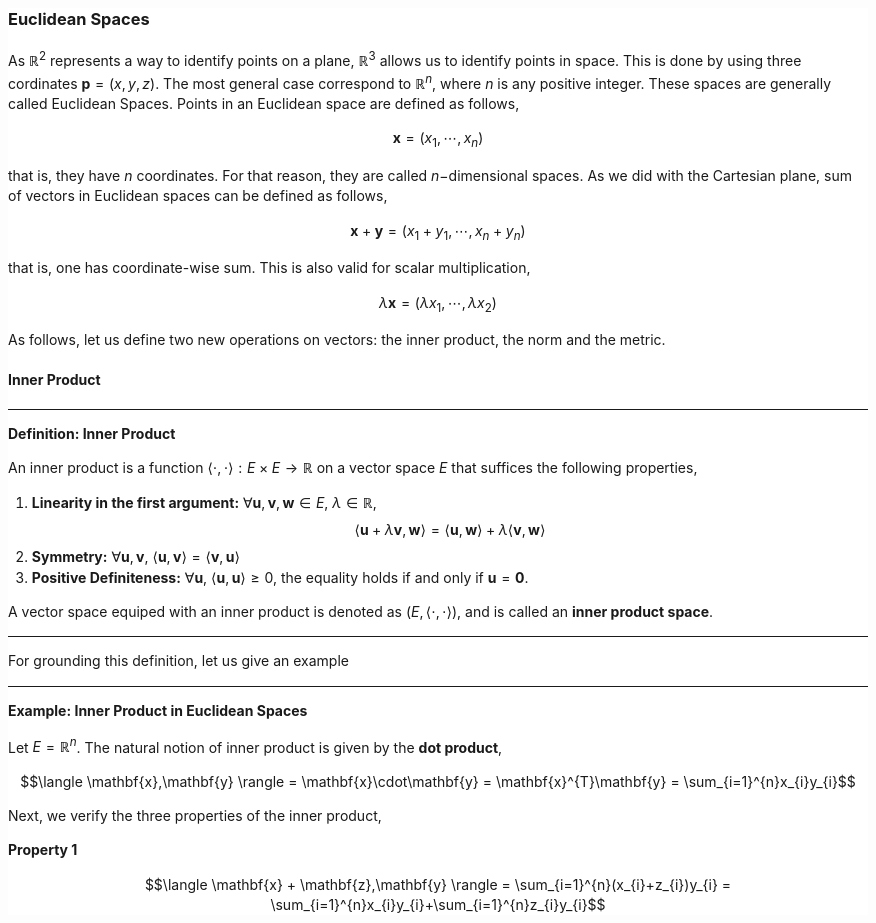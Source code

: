 ### Euclidean Spaces

As $\mathbb{R}^{2}$ represents a way to identify points on a plane, $\mathbb{R}^{3}$ allows us to identify points in space. This is done by using three cordinates $\mathbf{p} = (x, y, z)$. The most general case correspond to $\mathbb{R}^{n}$, where $n$ is any positive integer. These spaces are generally called Euclidean Spaces. Points in an Euclidean space are defined as follows,

$$\mathbf{x} = (x_{1},\cdots,x_{n})$$

that is, they have $n$ coordinates. For that reason, they are called $n-$dimensional spaces. As we did with the Cartesian plane, sum of vectors in Euclidean spaces can be defined as follows,

$$\mathbf{x} + \mathbf{y} = (x_{1} + y_{1},\cdots,x_{n}+y_{n})$$

that is, one has coordinate-wise sum. This is also valid for scalar multiplication,

$$\lambda \mathbf{x} = (\lambda x_{1}, \cdots, \lambda x_{2})$$

As follows, let us define two new operations on vectors: the inner product, the norm and the metric.

#### Inner Product

---
**Definition: Inner Product**

An inner product is a function $\langle \cdot, \cdot \rangle:E\times E\rightarrow\mathbb{R}$ on a vector space $E$ that suffices the following properties,

1. __Linearity in the first argument:__ $\forall\mathbf{u}, \mathbf{v}, \mathbf{w} \in E$, $\lambda \in \mathbb{R}$,
   $$\langle \mathbf{u} + \lambda\mathbf{v},\mathbf{w}\rangle = \langle \mathbf{u},\mathbf{w}\rangle + \lambda \langle \mathbf{v},\mathbf{w}\rangle$$
2. __Symmetry:__ $\forall \mathbf{u},\mathbf{v}$, $\langle\mathbf{u},\mathbf{v}\rangle = \langle\mathbf{v},\mathbf{u}\rangle$
3. __Positive Definiteness:__ $\forall \mathbf{u}$, $\langle\mathbf{u},\mathbf{u}\rangle \geq 0$, the equality holds if and only if $\mathbf{u} = \mathbf{0}$.

A vector space equiped with an inner product is denoted as $(E,\langle\cdot,\cdot\rangle)$, and is called an __inner product space__.

---

For grounding this definition, let us give an example

---
**Example: Inner Product in Euclidean Spaces**

Let $E = \mathbb{R}^{n}$. The natural notion of inner product is given by the __dot product__,

$$\langle \mathbf{x},\mathbf{y} \rangle = \mathbf{x}\cdot\mathbf{y} = \mathbf{x}^{T}\mathbf{y} = \sum_{i=1}^{n}x_{i}y_{i}$$

Next, we verify the three properties of the inner product,

__Property 1__

$$\langle \mathbf{x} + \mathbf{z},\mathbf{y} \rangle = \sum_{i=1}^{n}(x_{i}+z_{i})y_{i} = \sum_{i=1}^{n}x_{i}y_{i}+\sum_{i=1}^{n}z_{i}y_{i}$$
